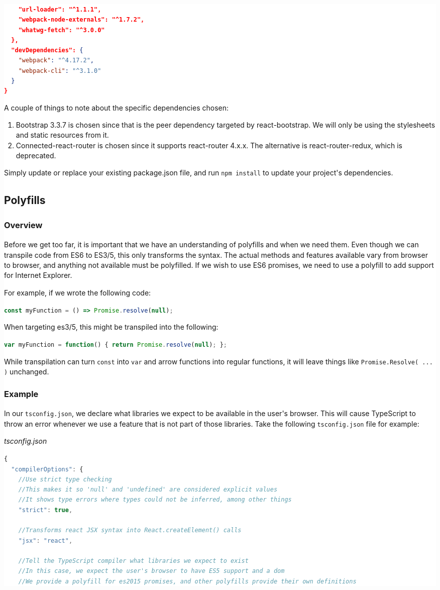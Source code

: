 ```json
    "url-loader": "^1.1.1",
    "webpack-node-externals": "^1.7.2",
    "whatwg-fetch": "^3.0.0"
  },
  "devDependencies": {
    "webpack": "^4.17.2",
    "webpack-cli": "^3.1.0"
  }
}
```

A couple of things to note about the specific dependencies chosen:
1. Bootstrap 3.3.7 is chosen since that is the peer dependency targeted by react-bootstrap.  We will only be using the stylesheets and static resources from it.
2. Connected-react-router is chosen since it supports react-router 4.x.x.  The alternative is react-router-redux, which is deprecated.

Simply update or replace your existing package.json file, and run `npm install` to update your project's dependencies.


## Polyfills

### Overview

Before we get too far, it is important that we have an understanding of polyfills and when we need them.  Even though we can transpile code from ES6 to ES3/5, this only transforms the syntax.  The actual methods and features available vary from browser to browser, and anything not available must be polyfilled.  If we wish to use ES6 promises, we need to use a polyfill to add support for Internet Explorer.

For example, if we wrote the following code:

```ts
const myFunction = () => Promise.resolve(null);
```

When targeting es3/5, this might be transpiled into the following:

```js
var myFunction = function() { return Promise.resolve(null); };
```

While transpilation can turn `const` into `var` and arrow functions into regular functions, it will leave things like `Promise.Resolve( ... )` unchanged.

### Example

In our `tsconfig.json`, we declare what libraries we expect to be available in the user's browser.  This will cause TypeScript to throw an error whenever we use a feature that is not part of those libraries.  Take the following `tsconfig.json` file for example:

_tsconfig.json_
```ts
{
  "compilerOptions": {
    //Use strict type checking
    //This makes it so 'null' and 'undefined' are considered explicit values
    //It shows type errors where types could not be inferred, among other things
    "strict": true,

    //Transforms react JSX syntax into React.createElement() calls
    "jsx": "react",

    //Tell the TypeScript compiler what libraries we expect to exist
    //In this case, we expect the user's browser to have ES5 support and a dom
    //We provide a polyfill for es2015 promises, and other polyfills provide their own definitions
```